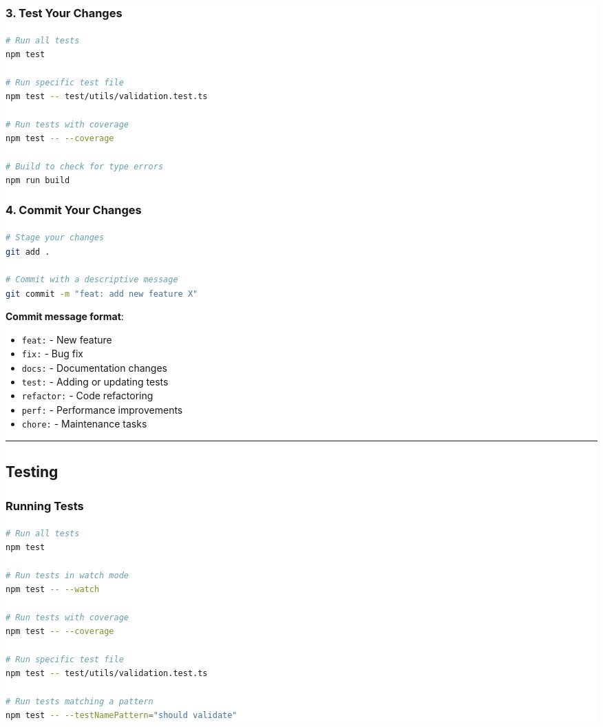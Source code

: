 ### 3. Test Your Changes

```bash
# Run all tests
npm test

# Run specific test file
npm test -- test/utils/validation.test.ts

# Run tests with coverage
npm test -- --coverage

# Build to check for type errors
npm run build
```

### 4. Commit Your Changes

```bash
# Stage your changes
git add .

# Commit with a descriptive message
git commit -m "feat: add new feature X"
```

**Commit message format**:
- `feat:` - New feature
- `fix:` - Bug fix
- `docs:` - Documentation changes
- `test:` - Adding or updating tests
- `refactor:` - Code refactoring
- `perf:` - Performance improvements
- `chore:` - Maintenance tasks

---

## Testing

### Running Tests

```bash
# Run all tests
npm test

# Run tests in watch mode
npm test -- --watch

# Run tests with coverage
npm test -- --coverage

# Run specific test file
npm test -- test/utils/validation.test.ts

# Run tests matching a pattern
npm test -- --testNamePattern="should validate"
```
